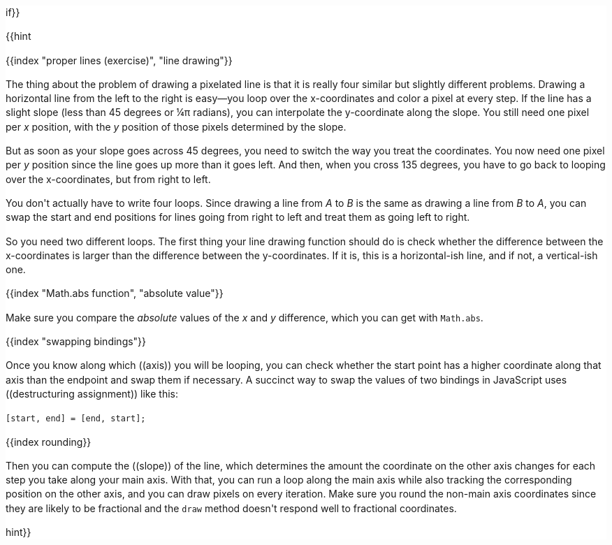 if}}

{{hint

{{index "proper lines (exercise)", "line drawing"}}

The thing about the problem of drawing a pixelated line is that it is
really four similar but slightly different problems. Drawing a
horizontal line from the left to the right is easy—you loop over the
x-coordinates and color a pixel at every step. If the line has a
slight slope (less than 45 degrees or ¼π radians), you can interpolate
the y-coordinate along the slope. You still need one pixel per _x_
position, with the _y_ position of those pixels determined by the
slope.

But as soon as your slope goes across 45 degrees, you need to switch
the way you treat the coordinates. You now need one pixel per _y_
position since the line goes up more than it goes left. And then,
when you cross 135 degrees, you have to go back to looping over the
x-coordinates, but from right to left.

You don't actually have to write four loops. Since drawing a line from
_A_ to _B_ is the same as drawing a line from _B_ to _A_, you can swap
the start and end positions for lines going from right to left and
treat them as going left to right.

So you need two different loops. The first thing your line drawing
function should do is check whether the difference between the
x-coordinates is larger than the difference between the y-coordinates.
If it is, this is a horizontal-ish line, and if not, a vertical-ish
one.

{{index "Math.abs function", "absolute value"}}

Make sure you compare the _absolute_ values of the _x_ and _y_
difference, which you can get with `Math.abs`.

{{index "swapping bindings"}}

Once you know along which ((axis)) you will be looping, you can check
whether the start point has a higher coordinate along that axis than
the endpoint and swap them if necessary. A succinct way to swap the
values of two bindings in JavaScript uses ((destructuring assignment))
like this:

```{test: no}
[start, end] = [end, start];
```

{{index rounding}}

Then you can compute the ((slope)) of the line, which determines the
amount the coordinate on the other axis changes for each step you
take along your main axis. With that, you can run a loop along the
main axis while also tracking the corresponding position on the other
axis, and you can draw pixels on every iteration. Make sure you round the
non-main axis coordinates since they are likely to be fractional and
the `draw` method doesn't respond well to fractional coordinates.

hint}}
